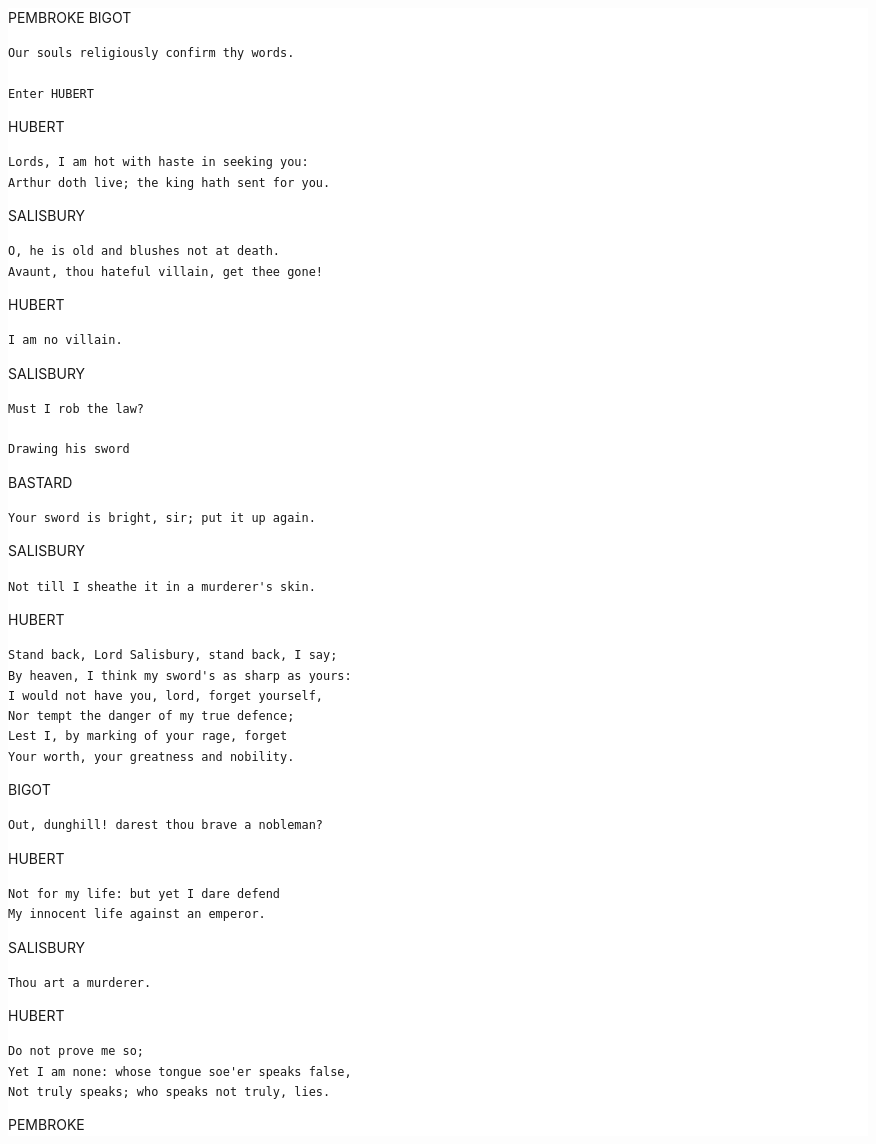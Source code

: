 PEMBROKE BIGOT

    Our souls religiously confirm thy words.

    Enter HUBERT

HUBERT

    Lords, I am hot with haste in seeking you:
    Arthur doth live; the king hath sent for you.

SALISBURY

    O, he is old and blushes not at death.
    Avaunt, thou hateful villain, get thee gone!

HUBERT

    I am no villain.

SALISBURY

    Must I rob the law?

    Drawing his sword

BASTARD

    Your sword is bright, sir; put it up again.

SALISBURY

    Not till I sheathe it in a murderer's skin.

HUBERT

    Stand back, Lord Salisbury, stand back, I say;
    By heaven, I think my sword's as sharp as yours:
    I would not have you, lord, forget yourself,
    Nor tempt the danger of my true defence;
    Lest I, by marking of your rage, forget
    Your worth, your greatness and nobility.

BIGOT

    Out, dunghill! darest thou brave a nobleman?

HUBERT

    Not for my life: but yet I dare defend
    My innocent life against an emperor.

SALISBURY

    Thou art a murderer.

HUBERT

    Do not prove me so;
    Yet I am none: whose tongue soe'er speaks false,
    Not truly speaks; who speaks not truly, lies.

PEMBROKE
